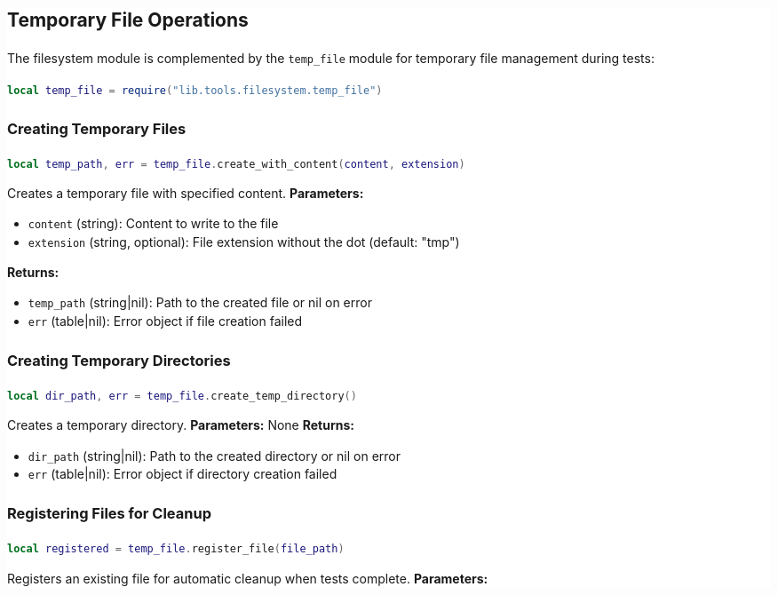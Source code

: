 
## Temporary File Operations


The filesystem module is complemented by the `temp_file` module for temporary file management during tests:


```lua
local temp_file = require("lib.tools.filesystem.temp_file")
```



### Creating Temporary Files



```lua
local temp_path, err = temp_file.create_with_content(content, extension)
```


Creates a temporary file with specified content.
**Parameters:**


- `content` (string): Content to write to the file
- `extension` (string, optional): File extension without the dot (default: "tmp")

**Returns:**


- `temp_path` (string|nil): Path to the created file or nil on error
- `err` (table|nil): Error object if file creation failed


### Creating Temporary Directories



```lua
local dir_path, err = temp_file.create_temp_directory()
```


Creates a temporary directory.
**Parameters:** None
**Returns:**


- `dir_path` (string|nil): Path to the created directory or nil on error
- `err` (table|nil): Error object if directory creation failed


### Registering Files for Cleanup



```lua
local registered = temp_file.register_file(file_path)
```


Registers an existing file for automatic cleanup when tests complete.
**Parameters:**
